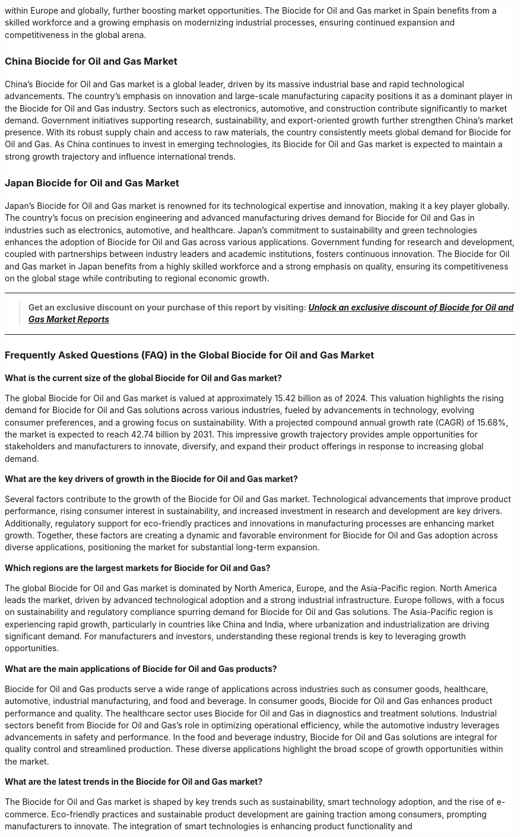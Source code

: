 within Europe and globally, further boosting market opportunities. The Biocide for Oil and Gas market in Spain benefits from a skilled workforce and a growing emphasis on modernizing industrial processes, ensuring continued expansion and competitiveness in the global arena.</p><h3>China Biocide for Oil and Gas Market</h3><p>China&rsquo;s Biocide for Oil and Gas market is a global leader, driven by its massive industrial base and rapid technological advancements. The country&rsquo;s emphasis on innovation and large-scale manufacturing capacity positions it as a dominant player in the Biocide for Oil and Gas industry. Sectors such as electronics, automotive, and construction contribute significantly to market demand. Government initiatives supporting research, sustainability, and export-oriented growth further strengthen China&rsquo;s market presence. With its robust supply chain and access to raw materials, the country consistently meets global demand for Biocide for Oil and Gas. As China continues to invest in emerging technologies, its Biocide for Oil and Gas market is expected to maintain a strong growth trajectory and influence international trends.</p><h3>Japan Biocide for Oil and Gas Market</h3><p>Japan&rsquo;s Biocide for Oil and Gas market is renowned for its technological expertise and innovation, making it a key player globally. The country&rsquo;s focus on precision engineering and advanced manufacturing drives demand for Biocide for Oil and Gas in industries such as electronics, automotive, and healthcare. Japan&rsquo;s commitment to sustainability and green technologies enhances the adoption of Biocide for Oil and Gas across various applications. Government funding for research and development, coupled with partnerships between industry leaders and academic institutions, fosters continuous innovation. The Biocide for Oil and Gas market in Japan benefits from a highly skilled workforce and a strong emphasis on quality, ensuring its competitiveness on the global stage while contributing to regional economic growth.</p><hr /><blockquote><p><strong>Get an exclusive discount on your purchase of this report by visiting: <em><a href="://marketresearchpulse.com/ask-for-discount/97287?utm_source=Github&amp;utm_medium=0110">Unlock an exclusive discount of Biocide for Oil and Gas Market Reports</a></em>&nbsp;</strong></p></blockquote><hr /><h3>Frequently Asked Questions (FAQ) in the Global Biocide for Oil and Gas Market</h3><p><strong>What is the current size of the global Biocide for Oil and Gas market?</strong></p><p>The global Biocide for Oil and Gas market is valued at approximately 15.42 billion as of 2024. This valuation highlights the rising demand for Biocide for Oil and Gas solutions across various industries, fueled by advancements in technology, evolving consumer preferences, and a growing focus on sustainability. With a projected compound annual growth rate (CAGR) of 15.68%, the market is expected to reach 42.74 billion by 2031. This impressive growth trajectory provides ample opportunities for stakeholders and manufacturers to innovate, diversify, and expand their product offerings in response to increasing global demand.</p><p><strong>What are the key drivers of growth in the Biocide for Oil and Gas market?</strong></p><p>Several factors contribute to the growth of the Biocide for Oil and Gas market. Technological advancements that improve product performance, rising consumer interest in sustainability, and increased investment in research and development are key drivers. Additionally, regulatory support for eco-friendly practices and innovations in manufacturing processes are enhancing market growth. Together, these factors are creating a dynamic and favorable environment for Biocide for Oil and Gas adoption across diverse applications, positioning the market for substantial long-term expansion.</p><p><strong>Which regions are the largest markets for Biocide for Oil and Gas?</strong></p><p>The global Biocide for Oil and Gas market is dominated by North America, Europe, and the Asia-Pacific region. North America leads the market, driven by advanced technological adoption and a strong industrial infrastructure. Europe follows, with a focus on sustainability and regulatory compliance spurring demand for Biocide for Oil and Gas solutions. The Asia-Pacific region is experiencing rapid growth, particularly in countries like China and India, where urbanization and industrialization are driving significant demand. For manufacturers and investors, understanding these regional trends is key to leveraging growth opportunities.</p><p><strong>What are the main applications of Biocide for Oil and Gas products?</strong></p><p>Biocide for Oil and Gas products serve a wide range of applications across industries such as consumer goods, healthcare, automotive, industrial manufacturing, and food and beverage. In consumer goods, Biocide for Oil and Gas enhances product performance and quality. The healthcare sector uses Biocide for Oil and Gas in diagnostics and treatment solutions. Industrial sectors benefit from Biocide for Oil and Gas&rsquo;s role in optimizing operational efficiency, while the automotive industry leverages advancements in safety and performance. In the food and beverage industry, Biocide for Oil and Gas solutions are integral for quality control and streamlined production. These diverse applications highlight the broad scope of growth opportunities within the market.</p><p><strong>What are the latest trends in the Biocide for Oil and Gas market?</strong></p><p>The Biocide for Oil and Gas market is shaped by key trends such as sustainability, smart technology adoption, and the rise of e-commerce. Eco-friendly practices and sustainable product development are gaining traction among consumers, prompting manufacturers to innovate. The integration of smart technologies is enhancing product functionality and